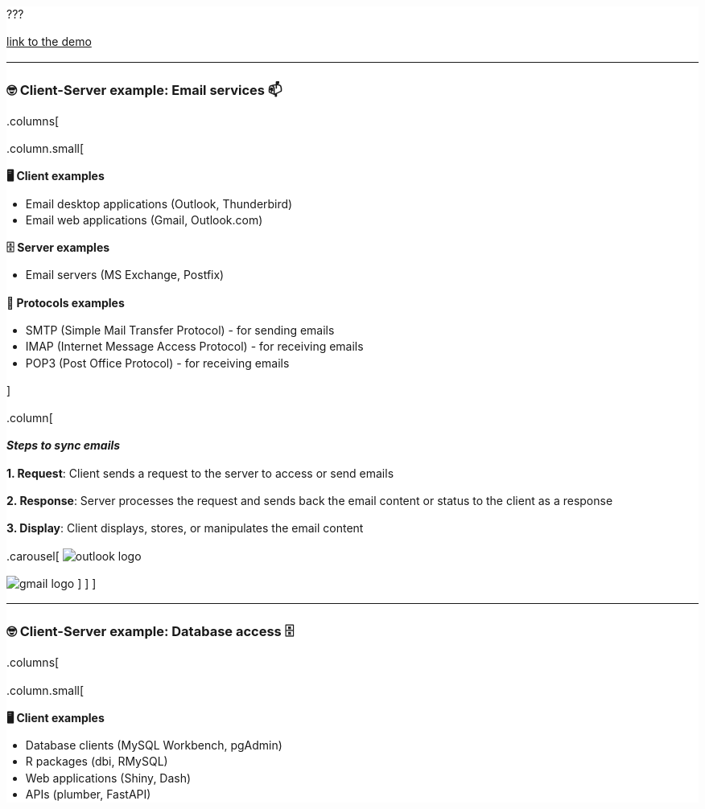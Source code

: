 ???

[link to the demo](https://www.lapresse.ca)

---

### 🤓 Client-Server example: Email services 📫

.columns[

.column.small[

**🖥 Client examples**

* Email desktop applications (Outlook, Thunderbird)
* Email web applications (Gmail, Outlook.com)

**🗄 Server examples**

* Email servers (MS Exchange, Postfix)

**📡 Protocols examples**

* SMTP (Simple Mail Transfer Protocol) - for sending emails
* IMAP (Internet Message Access Protocol) - for receiving emails
* POP3 (Post Office Protocol) - for receiving emails

]

.column[

***Steps to sync emails***

**1. Request**: Client sends a request to the server to access or send emails

**2. Response**: Server processes the request and sends back the email content or status to the client as a response

**3. Display**: Client displays, stores, or manipulates the email content

.carousel[
![outlook logo](https://upload.wikimedia.org/wikipedia/commons/thumb/d/df/Microsoft_Office_Outlook_%282018%E2%80%93present%29.svg/1024px-Microsoft_Office_Outlook_%282018%E2%80%93present%29.svg.png)

![gmail logo](https://upload.wikimedia.org/wikipedia/commons/thumb/7/7e/Gmail_icon_%282020%29.svg/768px-Gmail_icon_%282020%29.svg.png?20221017173631)
]
]
]

---

### 🤓 Client-Server example: Database access 🗄️

.columns[

.column.small[

**🖥 Client examples**

* Database clients (MySQL Workbench, pgAdmin)
* R packages (dbi, RMySQL)
* Web applications (Shiny, Dash)
* APIs (plumber, FastAPI)
